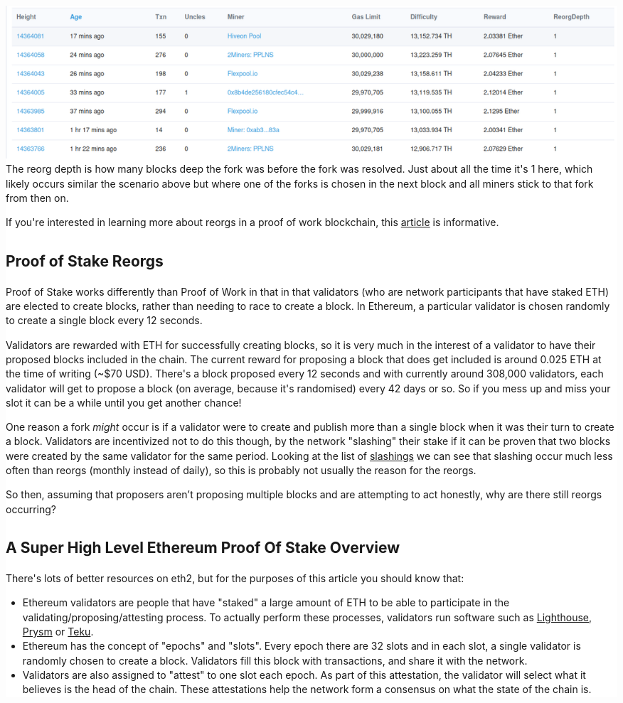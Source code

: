 ![eth pow reorgs](/images/eth_pow_reorgs.png)
The reorg depth is how many blocks deep the fork was before the fork was resolved. Just about all the time it's 1 here, which likely occurs similar the scenario above but where one of the forks is chosen in the next block and all miners stick to that fork from then on.

If you're interested in learning more about reorgs in a proof of work blockchain, this [article](https://learnmeabitcoin.com/technical/chain-reorganisation) is informative.

## Proof of Stake Reorgs

Proof of Stake works differently than Proof of Work in that in that validators (who are network participants that have staked ETH) are elected to create blocks, rather than needing to race to create a block. In Ethereum, a particular validator is chosen randomly to create a single block every 12 seconds.

Validators are rewarded with ETH for successfully creating blocks, so it is very much in the interest of a validator to have their proposed blocks included in the chain. The current reward for proposing a block that does get included is around 0.025 ETH at the time of writing (~$70 USD). There's a block proposed every 12 seconds and with currently around 308,000 validators, each validator will get to propose a block (on average, because it's randomised) every 42 days or so. So if you mess up and miss your slot it can be a while until you get another chance!

One reason a fork _might_ occur is if a validator were to create and publish more than a single block when it was their turn to create a block. Validators are incentivized not to do this though, by the network "slashing"  their stake if it can be proven that two blocks were created by the same validator for the same period. Looking at the list of [slashings](https://beaconcha.in/validators/slashings) we can see that slashing occur much less often than reorgs (monthly instead of daily), so this is probably not usually the reason for the reorgs.

So then, assuming that proposers aren’t proposing multiple blocks and are attempting to act honestly, why are there still reorgs occurring?

## A Super High Level Ethereum Proof Of Stake Overview

There's lots of better resources on eth2, but for the purposes of this article you should know that:

- Ethereum validators are people that have "staked" a large amount of ETH to be able to participate in the validating/proposing/attesting process. To actually perform these processes, validators run software such as [Lighthouse](https://lighthouse.sigmaprime.io/), [Prysm](https://github.com/prysmaticlabs/prysm) or [Teku](https://docs.teku.consensys.net/en/latest/).
- Ethereum has the concept of "epochs" and "slots". Every epoch there are 32 slots and in each slot, a single validator is randomly chosen to create a block. Validators fill this block with transactions, and share it with the network.
- Validators are also assigned to "attest" to one slot each epoch. As part of this attestation, the validator will select what it believes is the head of the chain. These attestations help the network form a consensus on what the state of the chain is.
